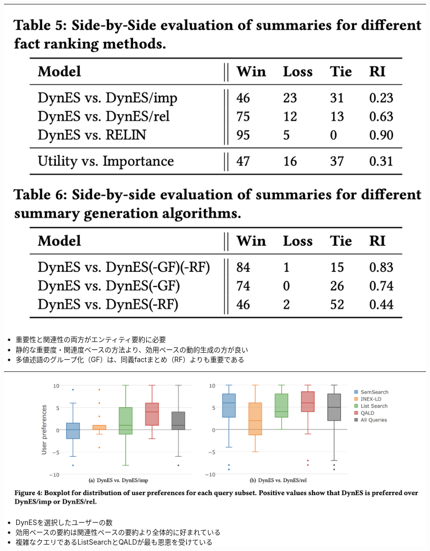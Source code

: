 ----
![table5](image/table5.png)  
- 重要性と関連性の両方がエンティティ要約に必要
- 静的な重要度・関連度ベースの方法より、効用ベースの動的生成の方が良い
- 多値述語のグループ化（GF）は、同義factまとめ（RF）よりも重要である

----

![fig4](image/fig4.png)
- DynESを選択したユーザーの数
- 効用ベースの要約は関連性ベースの要約より全体的に好まれている
- 複雑なクエリであるListSearchとQALDが最も恩恵を受けている
